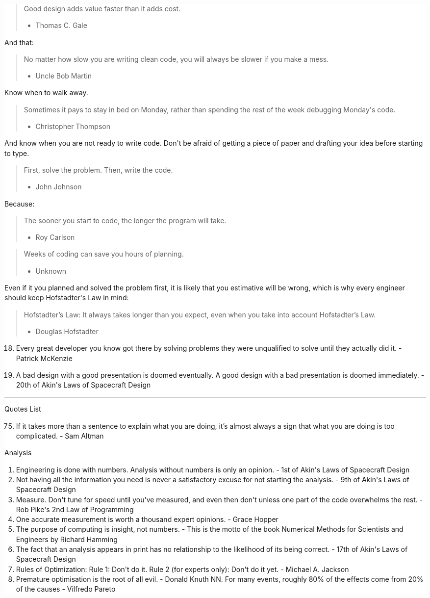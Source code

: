 > Good design adds value faster than it adds cost.
> - Thomas C. Gale

And that:

> No matter how slow you are writing clean code, you will always be slower if you make a mess.
> - Uncle Bob Martin

Know when to walk away.

> Sometimes it pays to stay in bed on Monday, rather than spending the rest of the week debugging Monday's code.
> - Christopher Thompson

And know when you are not ready to write code. Don't be afraid of getting a piece of paper and drafting your idea before starting to type.

> First, solve the problem. Then, write the code.
> - John Johnson

Because:

> The sooner you start to code, the longer the program will take.
> - Roy Carlson

> Weeks of coding can save you hours of planning.
> - Unknown

Even if it you planned and solved the problem first, it is likely that you estimative will be wrong, which is why every engineer should keep Hofstadter's Law in mind:

> Hofstadter’s Law: It always takes longer than you expect, even when you take into account Hofstadter’s Law.
> - Douglas Hofstadter




18. Every great developer you know got there by solving problems they were unqualified to solve until they actually did it. - Patrick McKenzie




10. A bad design with a good presentation is doomed eventually. A good design with a bad presentation is doomed immediately. - 20th of Akin's Laws of Spacecraft Design





-----------------------------------------

Quotes List

75. If it takes more than a sentence to explain what you are doing, it’s almost always a sign that what you are doing is too complicated. - Sam Altman

Analysis
1. Engineering is done with numbers. Analysis without numbers is only an opinion. - 1st of Akin's Laws of Spacecraft Design
8. Not having all the information you need is never a satisfactory excuse for not starting the analysis. - 9th of Akin's Laws of Spacecraft Design
3. Measure. Don't tune for speed until you've measured, and even then don't unless one part of the code overwhelms the rest. - Rob Pike's 2nd Law of Programming
107. One accurate measurement is worth a thousand expert opinions. - Grace Hopper
126. The purpose of computing is insight, not numbers. - This is the motto of the book Numerical Methods for Scientists and Engineers by Richard Hamming
9. The fact that an analysis appears in print has no relationship to the likelihood of its being correct. - 17th of Akin's Laws of Spacecraft Design
45. Rules of Optimization: Rule 1: Don't do it. Rule 2 (for experts only): Don't do it yet. - Michael A. Jackson
4. Premature optimisation is the root of all evil. - Donald Knuth
NN. For many events, roughly 80% of the effects come from 20% of the causes - Vilfredo Pareto